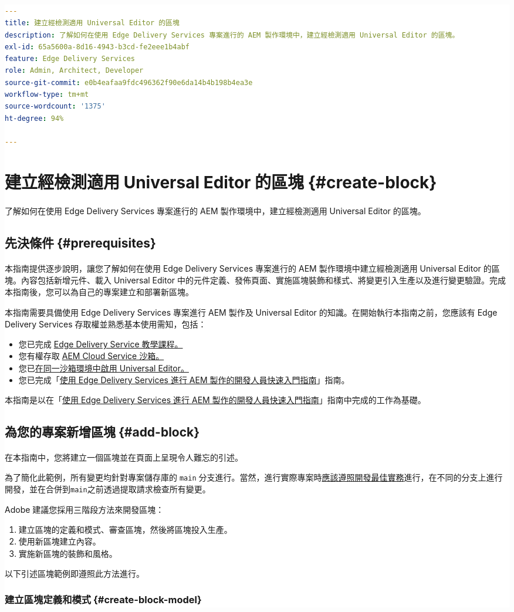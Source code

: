 ```yaml
---
title: 建立經檢測適用 Universal Editor 的區塊
description: 了解如何在使用 Edge Delivery Services 專案進行的 AEM 製作環境中，建立經檢測適用 Universal Editor 的區塊。
exl-id: 65a5600a-8d16-4943-b3cd-fe2eee1b4abf
feature: Edge Delivery Services
role: Admin, Architect, Developer
source-git-commit: e0b4eafaa9fdc496362f90e6da14b4b198b4ea3e
workflow-type: tm+mt
source-wordcount: '1375'
ht-degree: 94%

---
```



# 建立經檢測適用 Universal Editor 的區塊 {#create-block}

了解如何在使用 Edge Delivery Services 專案進行的 AEM 製作環境中，建立經檢測適用 Universal Editor 的區塊。

## 先決條件 {#prerequisites}

本指南提供逐步說明，讓您了解如何在使用 Edge Delivery Services 專案進行的 AEM 製作環境中建立經檢測適用 Universal Editor 的區塊。內容包括新增元件、載入 Universal Editor 中的元件定義、發佈頁面、實施區塊裝飾和樣式、將變更引入生產以及進行變更驗證。完成本指南後，您可以為自己的專案建立和部署新區塊。

本指南需要具備使用 Edge Delivery Services 專案進行 AEM 製作及 Universal Editor 的知識。在開始執行本指南之前，您應該有 Edge Delivery Services 存取權並熟悉基本使用需知，包括：

* 您已完成 [Edge Delivery Service 教學課程。](/help/edge/developer/tutorial.md)
* 您有權存取 [AEM Cloud Service 沙箱。](/help/implementing/cloud-manager/getting-access-to-aem-in-cloud/introduction-sandbox-programs.md)
* 您已[在同一沙箱環境中啟用 Universal Editor。](/help/implementing/universal-editor/getting-started.md)
* 您已完成「[使用 Edge Delivery Services 進行 AEM 製作的開發人員快速入門指南](/help/edge/aem-authoring/edge-dev-getting-started.md)」指南。

本指南是以在「[使用 Edge Delivery Services 進行 AEM 製作的開發人員快速入門指南](/help/edge/aem-authoring/edge-dev-getting-started.md)」指南中完成的工作為基礎。

## 為您的專案新增區塊 {#add-block}

在本指南中，您將建立一個區塊並在頁面上呈現令人難忘的引述。

為了簡化此範例，所有變更均針對專案儲存庫的 `main` 分支進行。當然，進行實際專案時[應該遵照開發最佳實務](https://www.aem.live/docs/dev-collab-and-good-practices)進行，在不同的分支上進行開發，並在合併到`main`之前透過提取請求檢查所有變更。

Adobe 建議您採用三階段方法來開發區塊：

1. 建立區塊的定義和模式、審查區塊，然後將區塊投入生產。
1. 使用新區塊建立內容。
1. 實施新區塊的裝飾和風格。

以下引述區塊範例即遵照此方法進行。

### 建立區塊定義和模式 {#create-block-model}
